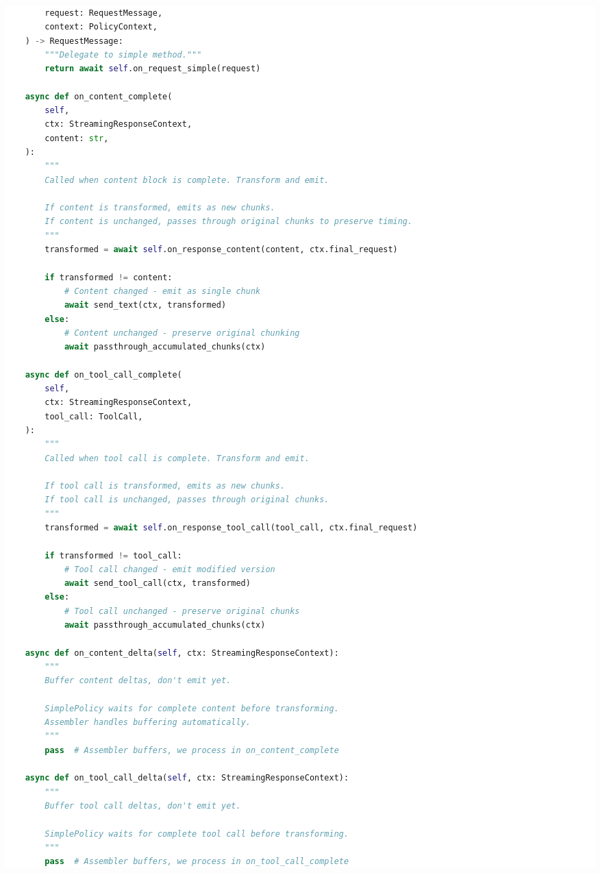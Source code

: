 ```python
        request: RequestMessage,
        context: PolicyContext,
    ) -> RequestMessage:
        """Delegate to simple method."""
        return await self.on_request_simple(request)

    async def on_content_complete(
        self,
        ctx: StreamingResponseContext,
        content: str,
    ):
        """
        Called when content block is complete. Transform and emit.

        If content is transformed, emits as new chunks.
        If content is unchanged, passes through original chunks to preserve timing.
        """
        transformed = await self.on_response_content(content, ctx.final_request)

        if transformed != content:
            # Content changed - emit as single chunk
            await send_text(ctx, transformed)
        else:
            # Content unchanged - preserve original chunking
            await passthrough_accumulated_chunks(ctx)

    async def on_tool_call_complete(
        self,
        ctx: StreamingResponseContext,
        tool_call: ToolCall,
    ):
        """
        Called when tool call is complete. Transform and emit.

        If tool call is transformed, emits as new chunks.
        If tool call is unchanged, passes through original chunks.
        """
        transformed = await self.on_response_tool_call(tool_call, ctx.final_request)

        if transformed != tool_call:
            # Tool call changed - emit modified version
            await send_tool_call(ctx, transformed)
        else:
            # Tool call unchanged - preserve original chunks
            await passthrough_accumulated_chunks(ctx)

    async def on_content_delta(self, ctx: StreamingResponseContext):
        """
        Buffer content deltas, don't emit yet.

        SimplePolicy waits for complete content before transforming.
        Assembler handles buffering automatically.
        """
        pass  # Assembler buffers, we process in on_content_complete

    async def on_tool_call_delta(self, ctx: StreamingResponseContext):
        """
        Buffer tool call deltas, don't emit yet.

        SimplePolicy waits for complete tool call before transforming.
        """
        pass  # Assembler buffers, we process in on_tool_call_complete

```
